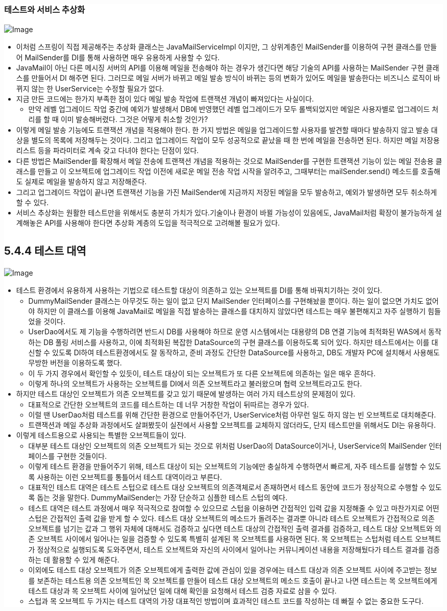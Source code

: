 ### 테스트와 서비스 추상화
![Image](https://github.com/user-attachments/assets/f87d57b7-4fee-4331-82ec-18e0800aa5d8)
- 이처럼 스프링이 직접 제공해주는 추상화 클래스는 JavaMailServiceImpl 이지만, 그 상위계층인 MailSender를 이용하여 구현 클래스를 만들어 MailSender를 DI를 통해 사용하면 매우 유용하게 사용할 수 있다.
- JavaMail이 아닌 다른 메시징 서버의 API를 이용해 메일을 전송해야 하는 경우가 생긴다면 해당 기술의 API를 사용하는 MailSender 구현 클래스를 만들어서 DI 해주면 된다. 그러므로 메일 서버가 바뀌고 메일 발송 방식이 바뀌는 등의 변화가 있어도 메일을 발송한다는 비즈니스 로직이 바뀌지 않는 한 UserService는 수정할 필요가 없다. 
- 지금 만든 코드에는 한가지 부족한 점이 있다 메일 발송 작업에 트랜잭션 개념이 빠져있다는 사실이다.
    - 만약 레벨 업그레이드 작업 중간에 예외가 발생해서 DB에 반영했던 레벨 업그레이드가 모두 롤백되었지만 메일은 사용자별로 업그레이드 처리를 할 때 이미 발송해버렸다. 그것은 어떻게 취소할 것인가?
- 이렇게 메일 발송 기능에도 트랜잭션 개념을 적용해야 한다. 한 가지 방법은 메일을 업그레이드할 사용자를 발견할 때마다 발송하지 않고 발송 대상을 별도의 목록에 저장해두는 것이다. 그리고 업그레이드 작업이 모두 성공적으로 끝났을 때 한 번에 메일을 전송하면 된다. 하지만 메일 저장용 리스트 등을 파라미터로 계속 갖고 다녀야 한다는 단점이 있다.
- 다른 방법은 MailSender를 확장해서 메일 전송에 트랜잭션 개념을 적용하는 것으로 MailSender를 구현한 트랜잭션 기능이 있는 메일 전송용 클래스를 만들고 이 오브젝트에 업그레이드 작업 이전에 새로운 메일 전송 작업 시작을 알려주고, 그때부터는 mailSender.send() 메소드를 호출해도 실제로 메일을 발송하지 않고 저장해준다.
- 그리고 업그레이드 작업이 끝나면 트랜잭션 기능을 가진 MailSender에 지금까지 저장된 메일을 모두 발송하고, 예외가 발생하면 모두 취소하게 할 수 있다. 
- 서비스 추상화는 원활한 테스트만을 위해서도 충분히 가치가 있다.기술이나 환경이 바뀔 가능성이 있음에도, JavaMail처럼 확장이 불가능하게 설계해놓은 API를 사용해야 한다면 추상화 계층의 도입을 적극적으로 고려해볼 필요가 있다.

## 5.4.4 테스트 대역
![Image](https://github.com/user-attachments/assets/c59fa812-ec52-474c-a249-49270e39901a)

- 테스트 환경에서 유용하게 사용하는 기법으로 테스트할 대상이 의존하고 있는 오브젝트를 DI를 통해 바꿔치기하는 것이 있다.
    - DummyMailSender 클래스는 아무것도 하는 일이 없고 단지 MailSender 인터페이스를 구현해놨을 뿐이다. 하는 일이 없으면 가치도 없어야 하지만 이 클래스를 이용해 JavaMail로 메일을 직접 발송하는 클래스를 대치하지 않았다면 테스트는 매우 불편해지고 자주 실행하기 힘들었을 것이다.
    - UserDao에서도 제 기능을 수행하려면 반드시 DB를 사용해야 하므로 운영 시스템에서는 대용량의 DB 연결 기능에 최적화된 WAS에서 동작하는 DB 풀링 서비스를 사용하고, 이에 최적화된 복잡한 DataSource의 구현 클래스를 이용하도록 되어 있다. 하지만 테스트에서는 이를 대신할 수 있도록 DI하여 테스트환경에서도 잘 동작하고, 준비 과정도 간단한 DataSource를 사용하고, DB도 개발자 PC에 설치해서 사용해도 무방한 버전을 이용하도록 했다.
    - 이 두 가지 경우에서 확인할 수 있듯이, 테스트 대상이 되는 오브젝트가 또 다른 오브젝트에 의존하는 일은 매우 흔하다.
    - 이렇게 하나의 오브젝트가 사용하는 오브젝트를 DI에서 의존 오브젝트라고 불러왔으며 협력 오브젝트라고도 한다.
- 하지만 테스트 대상인 오브젝트가 의존 오브젝트를 갖고 있기 때문에 발생하는 여러 가지 테스트상의 문제점이 있다.
    - 대표적으로 간단한 오브젝트의 코드를 테스트하는 데 너무 거창한 작업이 뒤따르는 경우가 있다. 
    - 이럴 땐 UserDao처럼 테스트를 위해 간단한 환경으로 만들어주던가, UserService처럼 아무런 일도 하지 않는 빈 오브젝트로 대치해준다.
    - 트랜잭션과 메일 추상화 과정에서도 살펴봤듯이 실전에서 사용할 오브젝트를 교체하지 않더라도, 단지 테스트만을 위해서도 DI는 유용하다.
- 이렇게 테스트용으로 사용되는 특별한 오브젝트들이 있다.
    - 대부분 테스트 대상인 오브젝트의 의존 오브젝트가 되는 것으로 위처럼 UserDao의 DataSource이거나, UserService의 MailSender 인터페이스를 구현한 것들이다.
    - 이렇게 테스트 환경을 만들어주기 위해, 테스트 대상이 되는 오브젝트의 기능에만 충실하게 수행하면서 빠르게, 자주 테스트를 실행할 수 있도록 사용하는 이런 오브젝트를 통틀어서 테스트 대역이라고 부른다.
    - 대표적인 테스트 대역은 테스트 스텁으로 테스트 대상 오브젝트의 의존객체로서 존재하면서 테스트 동안에 코드가 정상적으로 수행할 수 있도록 돕는 것을 말한다. DummyMailSender는 가장 단순하고 심플한 테스트 스텁의 예다.
    - 테스트 대역은 테스트 과정에서 매우 적극적으로 참여할 수 있으므로 스텁을 이용하면 간접적인 입력 값을 지정해줄 수 있고 마찬가지로 어떤 스텁은 간접적인 출력 값을 받게 할 수 있다. 테스트 대상 오브젝트의 메소드가 돌려주는 결과뿐 아니라 테스트 오브젝트가 간접적으로 의존 오브젝트를 넘기는 값과 그 행위 자체에 대해서도 검증하고 싶다면 테스트 대상의 간접적인 출력 결과를 검증하고, 테스트 대상 오브젝트와 의존 오브젝트 사이에서 일어나는 일을 검증할 수 있도록 특별히 설계된 목 오브젝트를 사용하면 된다. 목 오브젝트는 스텁처럼 테스트 오브젝트가 정상적으로 실행되도록 도와주면서, 테스트 오브젝트와 자신의 사이에서 일어나는 커뮤니케이션 내용을 저장해뒀다가 테스트 결과를 검증하는 데 활용할 수 있게 해준다.
    - 이외에도 테스트 대상 오브젝트가 의존 오브젝트에게 출력한 값에 관심이 있을 경우에는 테스트 대상과 의존 오브젝트 사이에 주고받는 정보를 보존하는 테스트용 의존 오브젝트인 목 오브젝트를 만들어 테스트 대상 오브젝트의 메소드 호출이 끝나고 나면 테스트는 목 오브젝트에게 테스트 대상과 목 오브젝트 사이에 일어났던 일에 대해 확인을 요청해서 테스트 검증 자료로 삼을 수 있다.
    - 스텁과 목 오브젝트 두 가지는 테스트 대역의 가장 대표적인 방법이며 효과적인 테스트 코드를 작성하는 데 빠질 수 없는 중요한 도구다.
